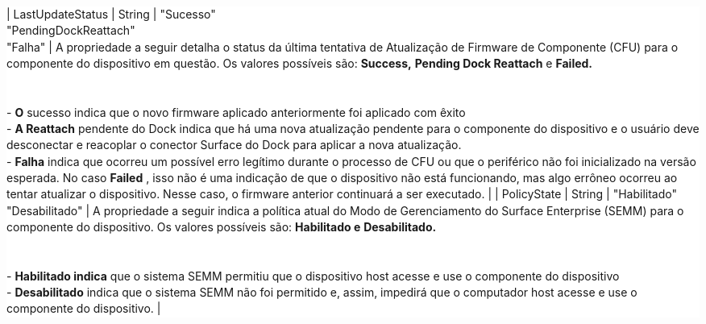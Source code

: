 | LastUpdateStatus | String | "Sucesso" <br>"PendingDockReattach" <br>"Falha"                                                                                                                                                                             | A propriedade a seguir detalha o status da última tentativa de Atualização de Firmware de Componente (CFU) para o componente do dispositivo em questão. Os valores possíveis são: **Success,** **Pending Dock Reattach** e **Failed.**<br><br><br>- **O** sucesso indica que o novo firmware aplicado anteriormente foi aplicado com êxito<br>- **A Reattach** pendente do Dock indica que há uma nova atualização pendente para o componente do dispositivo e o usuário deve desconectar e reacoplar o conector Surface do Dock para aplicar a nova atualização.<br>- **Falha** indica que ocorreu um possível erro legítimo durante o processo de CFU ou que o periférico não foi inicializado na versão esperada. No caso **Failed** , isso não é uma indicação de que o dispositivo não está funcionando, mas algo errôneo ocorreu ao tentar atualizar o dispositivo. Nesse caso, o firmware anterior continuará a ser executado.                                                                                                                                                                                                                                                                                                                                                                                                                                                                                                                                                                                                                                                                                                                                                                                                                                                                                                                         |
| PolicyState      | String | "Habilitado" <br>"Desabilitado"                                                                                                                                                                                                     | A propriedade a seguir indica a política atual do Modo de Gerenciamento do Surface Enterprise (SEMM) para o componente do dispositivo. Os valores possíveis são: **Habilitado e** **Desabilitado.**<br><br><br>- **Habilitado indica** que o sistema SEMM permitiu que o dispositivo host acesse e use o componente do dispositivo<br>- **Desabilitado** indica que o sistema SEMM não foi permitido e, assim, impedirá que o computador host acesse e use o componente do dispositivo.                                                                                                                                                                                                                                                                                                                                                                                                                                                                                                                                                                                                                                                                                                                                                                                                                                                                                                                                                                                                                                                                                                                                                                                                                                                                                                                                                                                                                                                                                                                             |